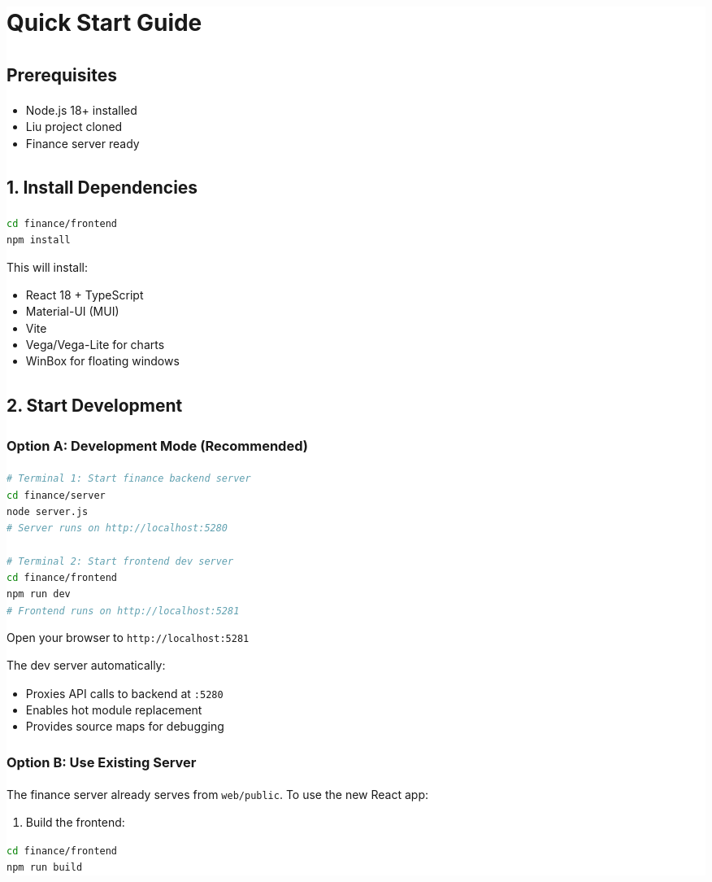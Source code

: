 # Quick Start Guide

## Prerequisites

- Node.js 18+ installed
- Liu project cloned
- Finance server ready

## 1. Install Dependencies

```bash
cd finance/frontend
npm install
```

This will install:
- React 18 + TypeScript
- Material-UI (MUI)
- Vite
- Vega/Vega-Lite for charts
- WinBox for floating windows

## 2. Start Development

### Option A: Development Mode (Recommended)

```bash
# Terminal 1: Start finance backend server
cd finance/server
node server.js
# Server runs on http://localhost:5280

# Terminal 2: Start frontend dev server
cd finance/frontend
npm run dev
# Frontend runs on http://localhost:5281
```

Open your browser to `http://localhost:5281`

The dev server automatically:
- Proxies API calls to backend at `:5280`
- Enables hot module replacement
- Provides source maps for debugging

### Option B: Use Existing Server

The finance server already serves from `web/public`. To use the new React app:

1. Build the frontend:
```bash
cd finance/frontend
npm run build
```
